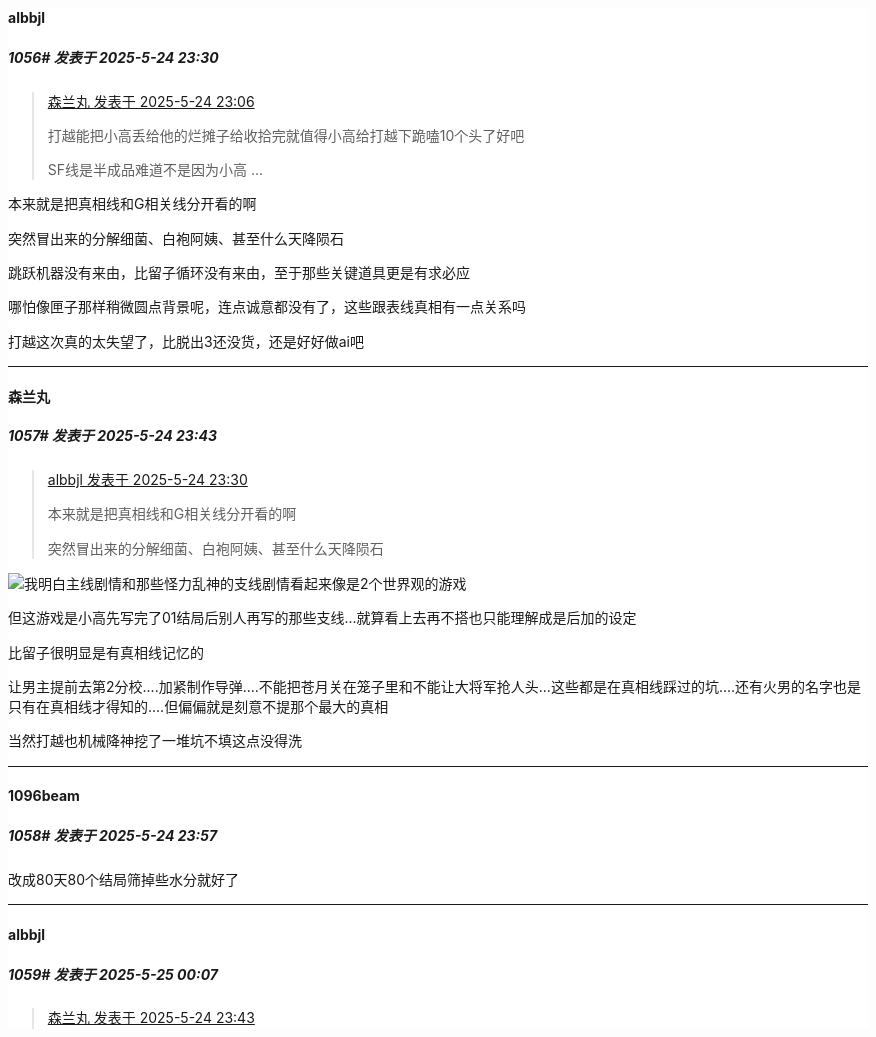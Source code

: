 ####  albbjl  
##### 1056#       发表于 2025-5-24 23:30

<blockquote><a href="httphttps://stage1st.com/2b/forum.php?mod=redirect&amp;goto=findpost&amp;pid=67848167&amp;ptid=2188167" target="_blank">森兰丸 发表于 2025-5-24 23:06</a>

打越能把小高丢给他的烂摊子给收拾完就值得小高给打越下跪嗑10个头了好吧

SF线是半成品难道不是因为小高 ...</blockquote>
本来就是把真相线和G相关线分开看的啊

突然冒出来的分解细菌、白袍阿姨、甚至什么天降陨石

跳跃机器没有来由，比留子循环没有来由，至于那些关键道具更是有求必应

哪怕像匣子那样稍微圆点背景呢，连点诚意都没有了，这些跟表线真相有一点关系吗

打越这次真的太失望了，比脱出3还没货，还是好好做ai吧


*****

####  森兰丸  
##### 1057#       发表于 2025-5-24 23:43

<blockquote><a href="httphttps://stage1st.com/2b/forum.php?mod=redirect&amp;goto=findpost&amp;pid=67848267&amp;ptid=2188167" target="_blank">albbjl 发表于 2025-5-24 23:30</a>

本来就是把真相线和G相关线分开看的啊

突然冒出来的分解细菌、白袍阿姨、甚至什么天降陨石</blockquote>
<img src="https://static.stage1st.com/image/smiley/face2017/067.png" referrerpolicy="no-referrer">我明白主线剧情和那些怪力乱神的支线剧情看起来像是2个世界观的游戏

但这游戏是小高先写完了01结局后别人再写的那些支线...就算看上去再不搭也只能理解成是后加的设定

比留子很明显是有真相线记忆的

让男主提前去第2分校....加紧制作导弹....不能把苍月关在笼子里和不能让大将军抢人头...这些都是在真相线踩过的坑....还有火男的名字也是只有在真相线才得知的....但偏偏就是刻意不提那个最大的真相

当然打越也机械降神挖了一堆坑不填这点没得洗


*****

####  1096beam  
##### 1058#       发表于 2025-5-24 23:57

改成80天80个结局筛掉些水分就好了


*****

####  albbjl  
##### 1059#       发表于 2025-5-25 00:07

<blockquote><a href="httphttps://stage1st.com/2b/forum.php?mod=redirect&amp;goto=findpost&amp;pid=67848352&amp;ptid=2188167" target="_blank">森兰丸 发表于 2025-5-24 23:43</a>
